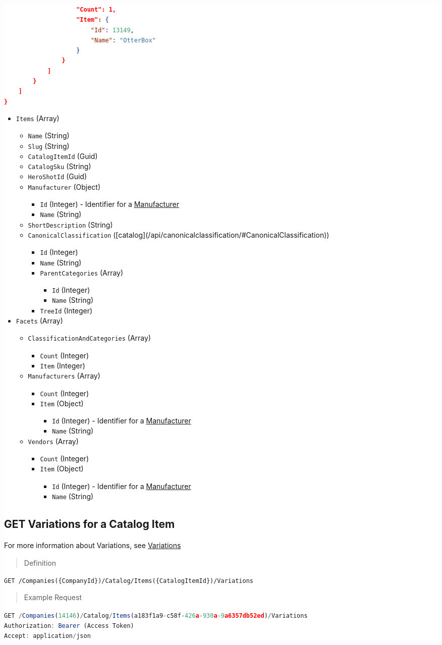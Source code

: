 ```json
                    "Count": 1,
                    "Item": {
                        "Id": 13149,
                        "Name": "OtterBox"
                    }
                }
            ]
        }
    ]
}
```



 <ul><li><code>Items</code> (Array) </li><ul><li><code>Name</code> (String) </li><li><code>Slug</code> (String) </li><li><code>CatalogItemId</code> (Guid) </li><li><code>CatalogSku</code> (String) </li><li><code>HeroShotId</code> (Guid) </li><li><code>Manufacturer</code> (Object) </li><ul><li><code>Id</code> (Integer) - Identifier for a <a href='http://developers.iqmetrix.com/api/entity-store/#manufacturer'>Manufacturer</a></li><li><code>Name</code> (String) </li></ul><li><code>ShortDescription</code> (String) </li><li><code>CanonicalClassification</code> ([catalog](/api/canonicalclassification/#CanonicalClassification)) </li><ul><li><code>Id</code> (Integer) </li><li><code>Name</code> (String) </li><li><code>ParentCategories</code> (Array) </li><ul><li><code>Id</code> (Integer) </li><li><code>Name</code> (String) </li></ul><li><code>TreeId</code> (Integer) </li></ul></ul><li><code>Facets</code> (Array) </li><ul><li><code>ClassificationAndCategories</code> (Array) </li><ul><li><code>Count</code> (Integer) </li><li><code>Item</code> (Integer) </li></ul><li><code>Manufacturers</code> (Array) </li><ul><li><code>Count</code> (Integer) </li><li><code>Item</code> (Object) </li><ul><li><code>Id</code> (Integer) - Identifier for a <a href='http://developers.iqmetrix.com/api/entity-store/#manufacturer'>Manufacturer</a></li><li><code>Name</code> (String) </li></ul></ul><li><code>Vendors</code> (Array) </li><ul><li><code>Count</code> (Integer) </li><li><code>Item</code> (Object) </li><ul><li><code>Id</code> (Integer) - Identifier for a <a href='http://developers.iqmetrix.com/api/entity-store/#manufacturer'>Manufacturer</a></li><li><code>Name</code> (String) </li></ul></ul></ul></ul>



## <span class='get'>GET</span> Variations for a Catalog Item

For more information about Variations, see <a href='/concepts/product-structure/#variations'>Variations</a>


> Definition

```
GET /Companies({CompanyId})/Catalog/Items({CatalogItemId})/Variations
```

> Example Request

```javascript
GET /Companies(14146)/Catalog/Items(a183f1a9-c58f-426a-930a-9a6357db52ed)/Variations
Authorization: Bearer (Access Token)
Accept: application/json
```

